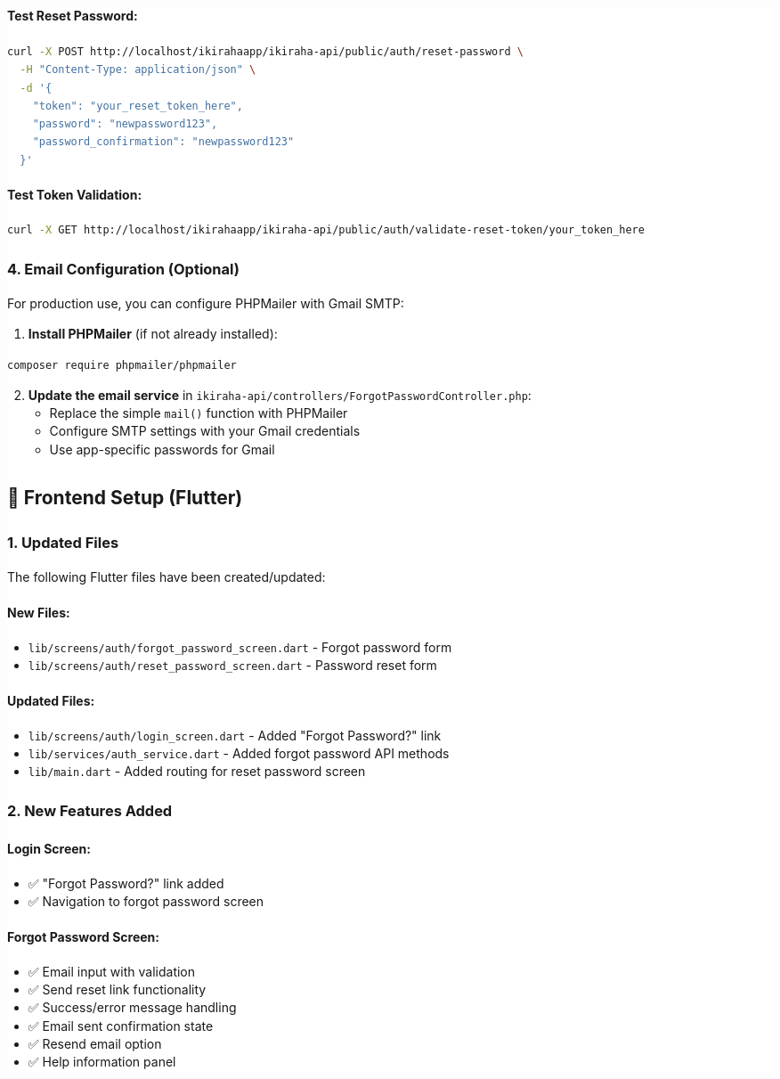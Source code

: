 #### **Test Reset Password:**
```bash
curl -X POST http://localhost/ikirahaapp/ikiraha-api/public/auth/reset-password \
  -H "Content-Type: application/json" \
  -d '{
    "token": "your_reset_token_here",
    "password": "newpassword123",
    "password_confirmation": "newpassword123"
  }'
```

#### **Test Token Validation:**
```bash
curl -X GET http://localhost/ikirahaapp/ikiraha-api/public/auth/validate-reset-token/your_token_here
```

### **4. Email Configuration (Optional)**

For production use, you can configure PHPMailer with Gmail SMTP:

1. **Install PHPMailer** (if not already installed):
```bash
composer require phpmailer/phpmailer
```

2. **Update the email service** in `ikiraha-api/controllers/ForgotPasswordController.php`:
   - Replace the simple `mail()` function with PHPMailer
   - Configure SMTP settings with your Gmail credentials
   - Use app-specific passwords for Gmail

## 🔧 **Frontend Setup (Flutter)**

### **1. Updated Files**

The following Flutter files have been created/updated:

#### **New Files:**
- `lib/screens/auth/forgot_password_screen.dart` - Forgot password form
- `lib/screens/auth/reset_password_screen.dart` - Password reset form

#### **Updated Files:**
- `lib/screens/auth/login_screen.dart` - Added "Forgot Password?" link
- `lib/services/auth_service.dart` - Added forgot password API methods
- `lib/main.dart` - Added routing for reset password screen

### **2. New Features Added**

#### **Login Screen:**
- ✅ "Forgot Password?" link added
- ✅ Navigation to forgot password screen

#### **Forgot Password Screen:**
- ✅ Email input with validation
- ✅ Send reset link functionality
- ✅ Success/error message handling
- ✅ Email sent confirmation state
- ✅ Resend email option
- ✅ Help information panel
